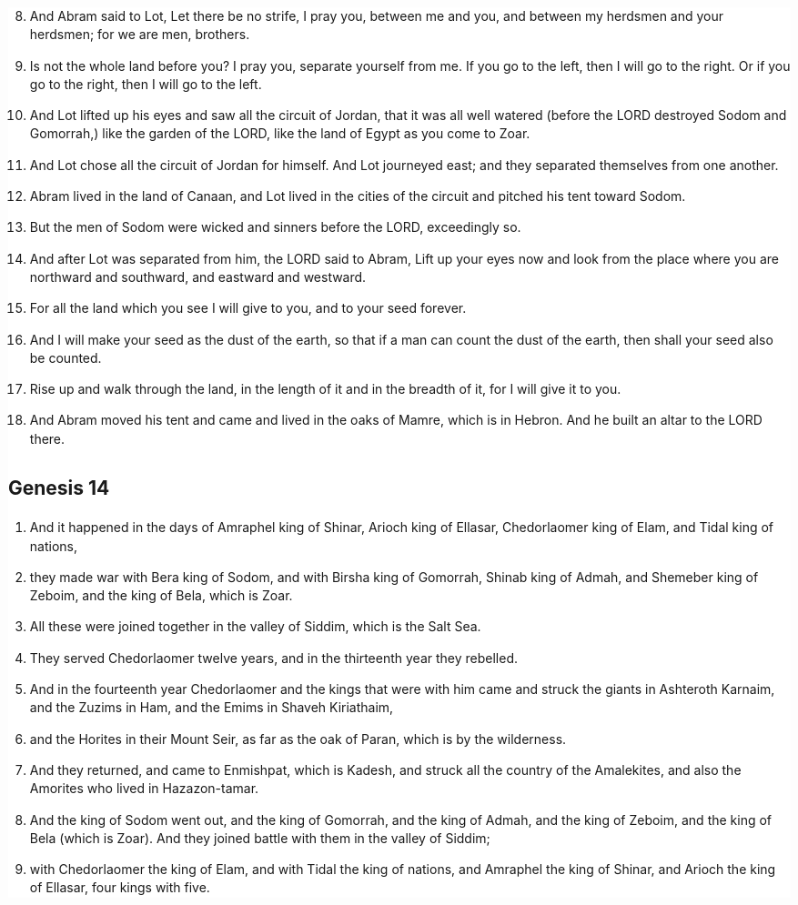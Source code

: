 8. And Abram said to Lot, Let there be no strife, I pray you, between me and you, and between my herdsmen and your herdsmen; for we are men, brothers.

9.  Is not the whole land before you? I pray you, separate yourself from me. If you go to the left, then I will go to the right. Or if you go to the right, then I will go to the left.   

10. And Lot lifted up his eyes and saw all the circuit of Jordan, that it was all well watered (before the LORD destroyed Sodom and Gomorrah,) like the garden of the LORD, like the land of Egypt as you come to Zoar.

11. And Lot chose all the circuit of Jordan for himself. And Lot journeyed east; and they separated themselves from one another.

12. Abram lived in the land of Canaan, and Lot lived in the cities of the circuit and pitched his tent toward Sodom.

13. But the men of Sodom were wicked and sinners before the LORD, exceedingly so.   

14. And after Lot was separated from him, the LORD said to Abram, Lift up your eyes now and look from the place where you are northward and southward, and eastward and westward.

15. For all the land which you see I will give to you, and to your seed forever.

16. And I will make your seed as the dust of the earth, so that if a man can count the dust of the earth, then shall your seed also be counted.

17. Rise up and walk through the land, in the length of it and in the breadth of it, for I will give it to you.

18. And Abram moved his tent and came and lived in the oaks of Mamre, which is in Hebron. And he built an altar to the LORD there.  

## Genesis 14

1. And it happened in the days of Amraphel king of Shinar, Arioch king of Ellasar, Chedorlaomer king of Elam, and Tidal king of nations,

2. they made war with Bera king of Sodom, and with Birsha king of Gomorrah, Shinab king of Admah, and Shemeber king of Zeboim, and the king of Bela, which is Zoar.

3. All these were joined together in the valley of Siddim, which is the Salt Sea.

4. They served Chedorlaomer twelve years, and in the thirteenth year they rebelled.

5. And in the fourteenth year Chedorlaomer and the kings that were with him came and struck the giants in Ashteroth Karnaim, and the Zuzims in Ham, and the Emims in Shaveh Kiriathaim,

6. and the Horites in their Mount Seir, as far as the oak of Paran, which is by the wilderness.

7. And they returned, and came to Enmishpat, which is Kadesh, and struck all the country of the Amalekites, and also the Amorites who lived in Hazazon-tamar.

8. And the king of Sodom went out, and the king of Gomorrah, and the king of Admah, and the king of Zeboim, and the king of Bela (which is Zoar). And they joined battle with them in the valley of Siddim;

9. with Chedorlaomer the king of Elam, and with Tidal the king of nations, and Amraphel the king of Shinar, and Arioch the king of Ellasar, four kings with five.
